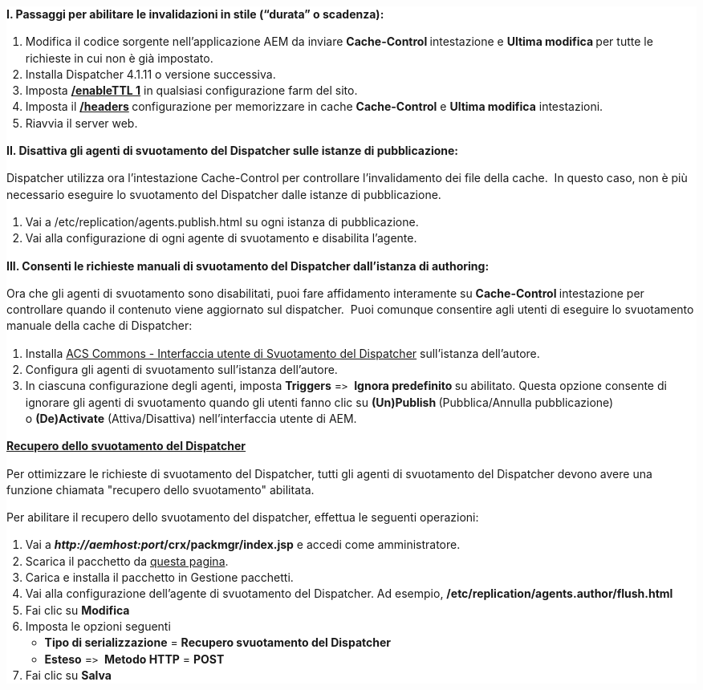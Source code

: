 <b>I. Passaggi per abilitare le invalidazioni in stile (“durata” o scadenza):</b>

1. Modifica il codice sorgente nell’applicazione AEM da inviare <b>Cache-Control </b>intestazione e <b>Ultima modifica </b>per tutte le richieste in cui non è già impostato.
2. Installa Dispatcher 4.1.11 o versione successiva.
3. Imposta <b>[/enableTTL 1](https://helpx.adobe.com/it/experience-manager/dispatcher/using/dispatcher-configuration.html#ConfiguringTimeBasedCacheInvalidationenableTTL)</b> in qualsiasi configurazione farm del sito.
4. Imposta il <b>[/headers](https://helpx.adobe.com/it/experience-manager/dispatcher/using/dispatcher-configuration.html#CachingHTTPResponseHeaders) </b>configurazione per memorizzare in cache <b>Cache-Control</b> e <b>Ultima modifica</b> intestazioni.
5. Riavvia il server web.


<b>II. Disattiva gli agenti di svuotamento del Dispatcher sulle istanze di pubblicazione:</b>

Dispatcher utilizza ora l’intestazione Cache-Control per controllare l’invalidamento dei file della cache.  In questo caso, non è più necessario eseguire lo svuotamento del Dispatcher dalle istanze di pubblicazione.

1. Vai a /etc/replication/agents.publish.html su ogni istanza di pubblicazione.
2. Vai alla configurazione di ogni agente di svuotamento e disabilita l’agente.


<b>III. Consenti le richieste manuali di svuotamento del Dispatcher dall’istanza di authoring:</b>

Ora che gli agenti di svuotamento sono disabilitati, puoi fare affidamento interamente su <b>Cache-Control </b>intestazione per controllare quando il contenuto viene aggiornato sul dispatcher.  Puoi comunque consentire agli utenti di eseguire lo svuotamento manuale della cache di Dispatcher:

1. Installa [ACS Commons - Interfaccia utente di Svuotamento del Dispatcher](https://adobe-consulting-services.github.io/acs-aem-commons/features/dispatcher-flush-ui/index.html) sull’istanza dell’autore.
2. Configura gli agenti di svuotamento sull’istanza dell’autore.
3. In ciascuna configurazione degli agenti, imposta <b>Triggers</b> =`>`  <b>Ignora predefinito </b>su abilitato. Questa opzione consente di ignorare gli agenti di svuotamento quando gli utenti fanno clic su <b>(Un)Publish </b>(Pubblica/Annulla pubblicazione) o <b>(De)Activate</b> (Attiva/Disattiva) nell’interfaccia utente di AEM.


<u><b>Recupero dello svuotamento del Dispatcher</b></u>

Per ottimizzare le richieste di svuotamento del Dispatcher, tutti gli agenti di svuotamento del Dispatcher devono avere una funzione chiamata &quot;recupero dello svuotamento&quot; abilitata.

Per abilitare il recupero dello svuotamento del dispatcher, effettua le seguenti operazioni:

1. Vai a <b>*http://aemhost:port*/crx/packmgr/index.jsp</b> e accedi come amministratore.
2. Scarica il pacchetto da [questa pagina](https://github.com/cqsupport/webinar-dispatchercache/blob/master/packages/dispatcher-flush-refetch-samplecode-1.0.zip?raw=true).
3. Carica e installa il pacchetto in Gestione pacchetti.
4. Vai alla configurazione dell’agente di svuotamento del Dispatcher. Ad esempio, <b>/etc/replication/agents.author/flush.html</b>
5. Fai clic su <b>Modifica</b>
6. Imposta le opzioni seguenti
   - <b>Tipo di serializzazione</b> = <b>Recupero svuotamento del Dispatcher</b>
   - <b>Esteso</b> =`>`  <b>Metodo HTTP</b> = <b>POST</b>
7. Fai clic su <b>Salva</b>
